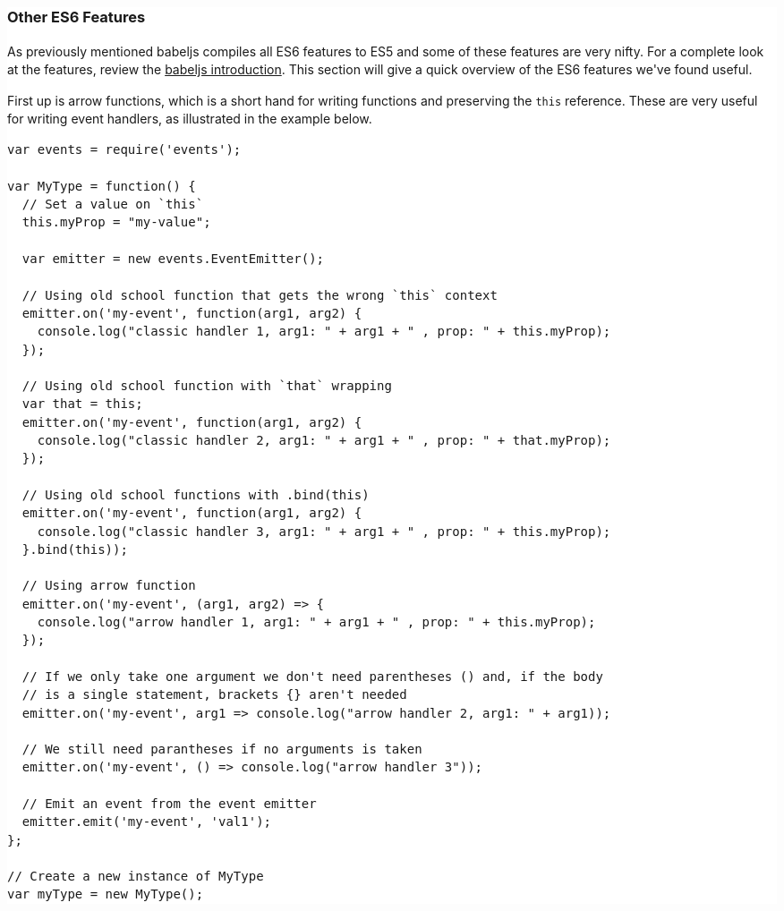 
### Other ES6 Features

As previously mentioned babeljs compiles all ES6 features to ES5 and some of
these features are very nifty. For a complete look at the features, review the
[babeljs introduction](https://babeljs.io/docs/learn-es2015/). This section will
give a quick overview of the ES6 features we've found useful.

First up is arrow functions, which is a short hand for writing functions and
preserving the `this` reference. These are very useful for writing event
handlers, as illustrated in the example below.

<pre data-plugin="interactive-example">
var events = require('events');

var MyType = function() {
  // Set a value on `this`
  this.myProp = "my-value";

  var emitter = new events.EventEmitter();

  // Using old school function that gets the wrong `this` context
  emitter.on('my-event', function(arg1, arg2) {
    console.log("classic handler 1, arg1: " + arg1 + " , prop: " + this.myProp);
  });

  // Using old school function with `that` wrapping
  var that = this;
  emitter.on('my-event', function(arg1, arg2) {
    console.log("classic handler 2, arg1: " + arg1 + " , prop: " + that.myProp);
  });

  // Using old school functions with .bind(this)
  emitter.on('my-event', function(arg1, arg2) {
    console.log("classic handler 3, arg1: " + arg1 + " , prop: " + this.myProp);
  }.bind(this));

  // Using arrow function
  emitter.on('my-event', (arg1, arg2) => {
    console.log("arrow handler 1, arg1: " + arg1 + " , prop: " + this.myProp);
  });

  // If we only take one argument we don't need parentheses () and, if the body
  // is a single statement, brackets {} aren't needed
  emitter.on('my-event', arg1 => console.log("arrow handler 2, arg1: " + arg1));

  // We still need parantheses if no arguments is taken
  emitter.on('my-event', () => console.log("arrow handler 3"));

  // Emit an event from the event emitter
  emitter.emit('my-event', 'val1');
};

// Create a new instance of MyType
var myType = new MyType();
</pre>
